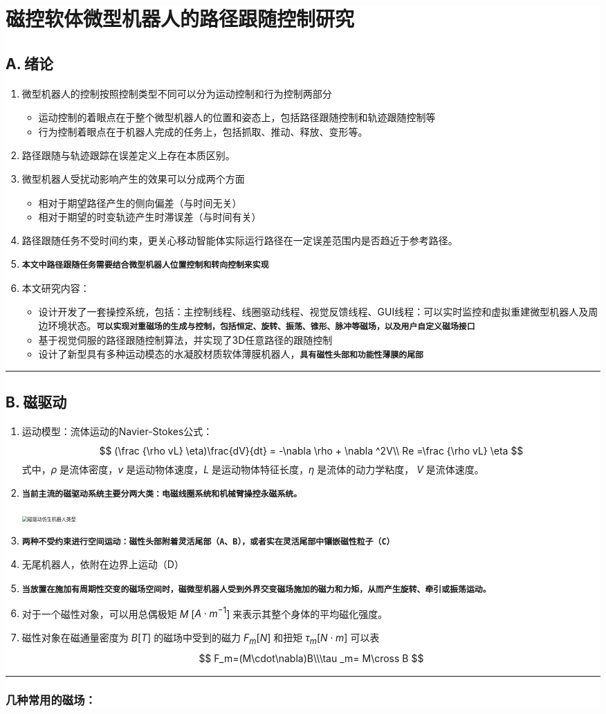 # 磁控软体微型机器人的路径跟随控制研究

## A. 绪论

1. 微型机器人的控制按照控制类型不同可以分为运动控制和行为控制两部分
   - 运动控制的着眼点在于整个微型机器人的位置和姿态上，包括路径跟随控制和轨迹跟随控制等
   - 行为控制着眼点在于机器人完成的任务上，包括抓取、推动、释放、变形等。

2. 路径跟随与轨迹跟踪在误差定义上存在本质区别。
3. 微型机器人受扰动影响产生的效果可以分成两个方面
   - 相对于期望路径产生的侧向偏差（与时间无关）
   - 相对于期望的时变轨迹产生时滞误差（与时间有关）

4. 路径跟随任务不受时间约束，更关心移动智能体实际运行路径在一定误差范围内是否趋近于参考路径。
5. **`本文中路径跟随任务需要结合微型机器人位置控制和转向控制来实现`**
6. 本文研究内容：
   - 设计开发了一套操控系统，包括：主控制线程、线圈驱动线程、视觉反馈线程、GUI线程：可以实时监控和虚拟重建微型机器人及周边环境状态。**`可以实现对重磁场的生成与控制，包括恒定、旋转、振荡、锥形、脉冲等磁场，以及用户自定义磁场接口`**
   - 基于视觉伺服的路径跟随控制算法，并实现了3D任意路径的跟随控制
   - 设计了新型具有多种运动模态的水凝胶材质软体薄膜机器人，**`具有磁性头部和功能性薄膜的尾部`**

---

## B. 磁驱动

1. 运动模型：流体运动的Navier-Stokes公式：
   $$
   (\frac {\rho vL} \eta)\frac{dV}{dt} = -\nabla \rho + \nabla ^2V\\
   Re =\frac {\rho vL} \eta 
   $$
   式中，$\rho$ 是流体密度，$v$ 是运动物体速度，$L$ 是运动物体特征长度，$\eta$ 是流体的动力学粘度， $V$ 是流体速度。

2. **`当前主流的磁驱动系统主要分两大类：电磁线圈系统和机械臂操控永磁系统。`**

   <img src="C:\Users\33931\AppData\Roaming\Typora\typora-user-images\image-20210917140227484.png" alt="磁驱动仿生机器人类型" style="zoom:50%;" />

3. **`两种不受约束进行空间运动：磁性头部附着灵活尾部（A、B），或者实在灵活尾部中镶嵌磁性粒子（C）`**

4. 无尾机器人，依附在边界上运动（D）

5. **`当放置在施加有周期性交变的磁场空间时，磁微型机器人受到外界交变磁场施加的磁力和力矩，从而产生旋转、牵引或振荡运动。`**

6. 对于一个磁性对象，可以用总偶极矩 $M$ [$A \cdot m^{-1}$] 来表示其整个身体的平均磁化强度。

7. 磁性对象在磁通量密度为 $B[T]$  的磁场中受到的磁力 $F_m[N]$ 和扭矩 $\tau _m[N \cdot m]$ 可以表
   $$
   F_m=(M\cdot\nabla)B\\\tau _m= M\cross B
   $$


---

### 几种常用的磁场：

